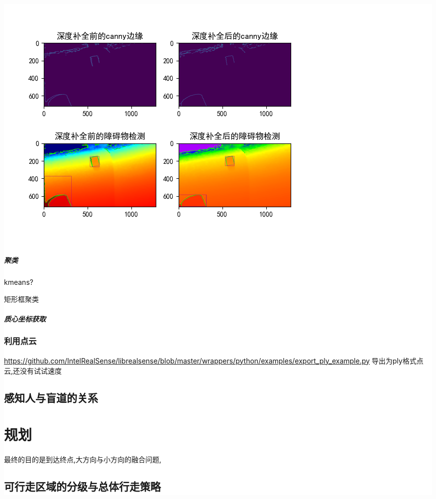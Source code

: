 ![image-20220420010924306](%E6%88%91%E4%BB%AC%E7%9A%84%E5%B7%A5%E4%BD%9C.assets/image-20220420010924306.png)

##### 聚类

kmeans?

矩形框聚类

##### 质心坐标获取





### 利用点云

https://github.com/IntelRealSense/librealsense/blob/master/wrappers/python/examples/export_ply_example.py
导出为ply格式点云,还没有试试速度

## 感知人与盲道的关系

### 


# 规划

最终的目的是到达终点,大方向与小方向的融合问题,

## 可行走区域的分级与总体行走策略
